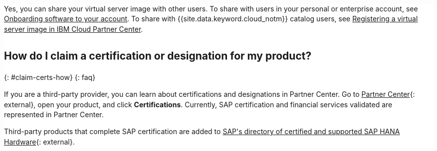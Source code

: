 Yes, you can share your virtual server image with other users. To share with users in your personal or enterprise account, see [Onboarding software to your account](/docs/account?topic=account-create-private-catalog&interface=ui). To share with {{site.data.keyword.cloud_notm}} catalog users, see [Registering a virtual server image in IBM Cloud Partner Center](/docs/sell?topic=sell-vsimage-register).

## How do I claim a certification or designation for my product?
{: #claim-certs-how}
{: faq}

If you are a third-party provider, you can learn about certifications and designations in Partner Center. Go to [Partner Center](/partner-center/sell){: external}, open your product, and click **Certifications**. Currently, SAP certification and financial services validated are represented in Partner Center.

Third-party products that complete SAP certification are added to [SAP's directory of certified and supported SAP HANA Hardware](https://www.sap.com/dmc/exp/2014-09-02-hana-hardware/enEN/#/solutions?filters=v:deCertified;iaas;ve:28){: external}.
